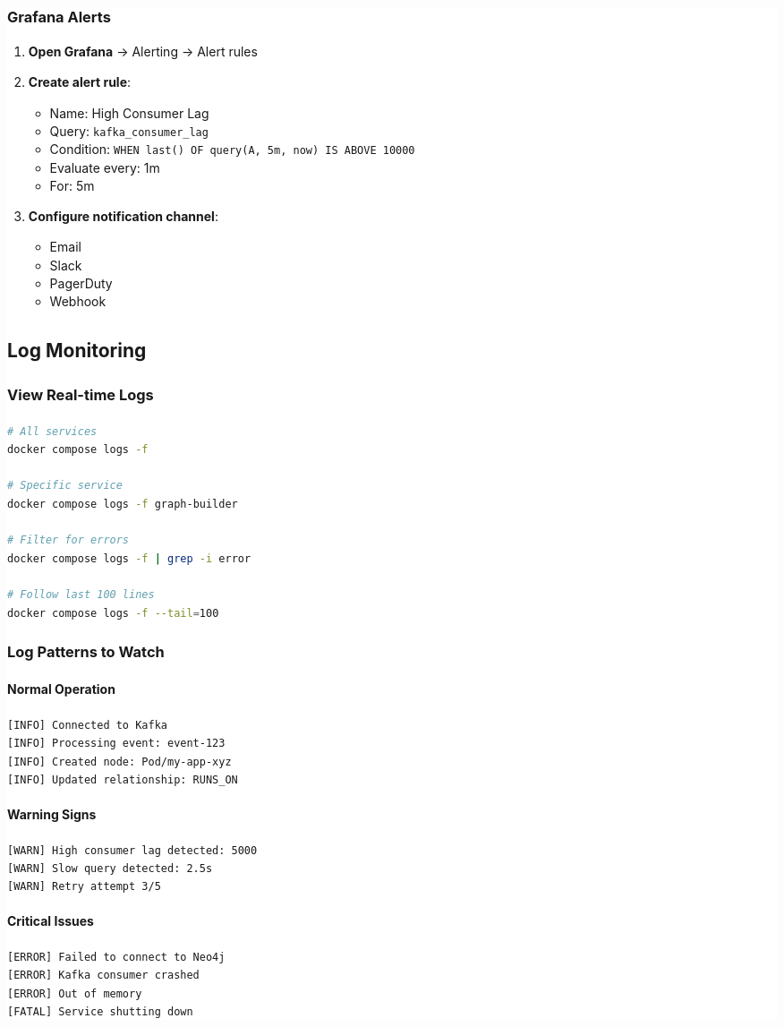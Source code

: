 ### Grafana Alerts

1. **Open Grafana** → Alerting → Alert rules
2. **Create alert rule**:
   - Name: High Consumer Lag
   - Query: `kafka_consumer_lag`
   - Condition: `WHEN last() OF query(A, 5m, now) IS ABOVE 10000`
   - Evaluate every: 1m
   - For: 5m

3. **Configure notification channel**:
   - Email
   - Slack
   - PagerDuty
   - Webhook

## Log Monitoring

### View Real-time Logs

```bash
# All services
docker compose logs -f

# Specific service
docker compose logs -f graph-builder

# Filter for errors
docker compose logs -f | grep -i error

# Follow last 100 lines
docker compose logs -f --tail=100
```

### Log Patterns to Watch

#### Normal Operation
```
[INFO] Connected to Kafka
[INFO] Processing event: event-123
[INFO] Created node: Pod/my-app-xyz
[INFO] Updated relationship: RUNS_ON
```

#### Warning Signs
```
[WARN] High consumer lag detected: 5000
[WARN] Slow query detected: 2.5s
[WARN] Retry attempt 3/5
```

#### Critical Issues
```
[ERROR] Failed to connect to Neo4j
[ERROR] Kafka consumer crashed
[ERROR] Out of memory
[FATAL] Service shutting down
```
